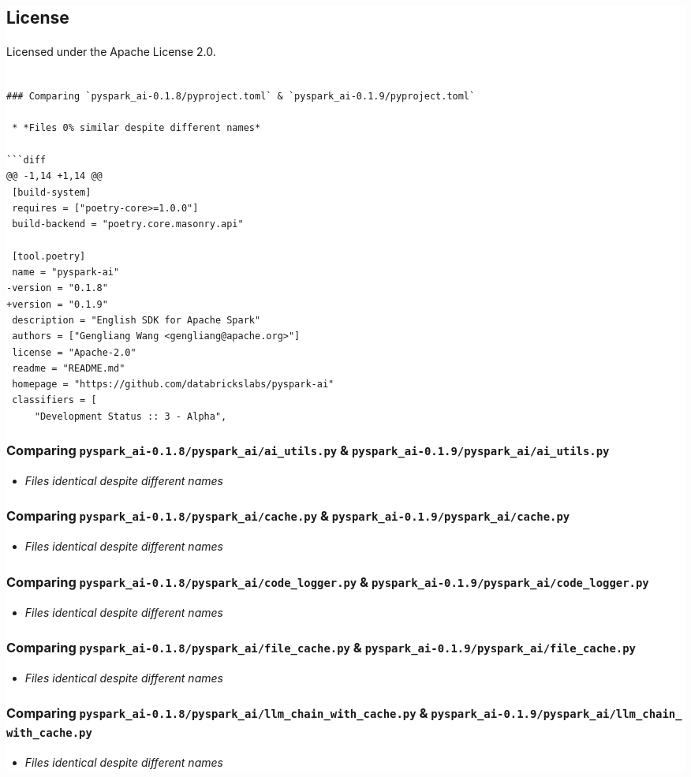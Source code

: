 ## License
 Licensed under the Apache License 2.0.
```

### Comparing `pyspark_ai-0.1.8/pyproject.toml` & `pyspark_ai-0.1.9/pyproject.toml`

 * *Files 0% similar despite different names*

```diff
@@ -1,14 +1,14 @@
 [build-system]
 requires = ["poetry-core>=1.0.0"]
 build-backend = "poetry.core.masonry.api"
 
 [tool.poetry]
 name = "pyspark-ai"
-version = "0.1.8"
+version = "0.1.9"
 description = "English SDK for Apache Spark"
 authors = ["Gengliang Wang <gengliang@apache.org>"]
 license = "Apache-2.0"
 readme = "README.md"
 homepage = "https://github.com/databrickslabs/pyspark-ai"
 classifiers = [
     "Development Status :: 3 - Alpha",
```

### Comparing `pyspark_ai-0.1.8/pyspark_ai/ai_utils.py` & `pyspark_ai-0.1.9/pyspark_ai/ai_utils.py`

 * *Files identical despite different names*

### Comparing `pyspark_ai-0.1.8/pyspark_ai/cache.py` & `pyspark_ai-0.1.9/pyspark_ai/cache.py`

 * *Files identical despite different names*

### Comparing `pyspark_ai-0.1.8/pyspark_ai/code_logger.py` & `pyspark_ai-0.1.9/pyspark_ai/code_logger.py`

 * *Files identical despite different names*

### Comparing `pyspark_ai-0.1.8/pyspark_ai/file_cache.py` & `pyspark_ai-0.1.9/pyspark_ai/file_cache.py`

 * *Files identical despite different names*

### Comparing `pyspark_ai-0.1.8/pyspark_ai/llm_chain_with_cache.py` & `pyspark_ai-0.1.9/pyspark_ai/llm_chain_with_cache.py`

 * *Files identical despite different names*
